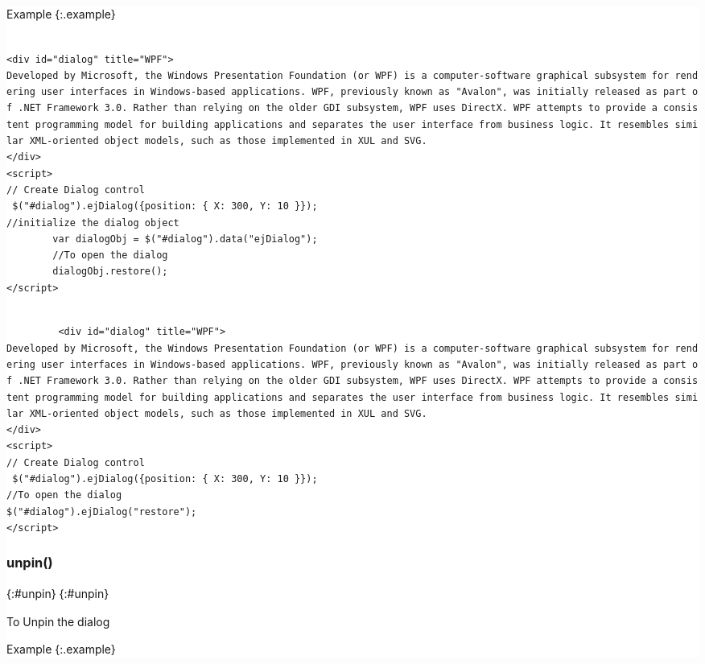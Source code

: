 

Example
{:.example}

<pre class="prettyprint">
<code> 
&lt;div id="dialog" title="WPF"&gt;
Developed by Microsoft, the Windows Presentation Foundation (or WPF) is a computer-software graphical subsystem for rendering user interfaces in Windows-based applications. WPF, previously known as "Avalon", was initially released as part of .NET Framework 3.0. Rather than relying on the older GDI subsystem, WPF uses DirectX. WPF attempts to provide a consistent programming model for building applications and separates the user interface from business logic. It resembles similar XML-oriented object models, such as those implemented in XUL and SVG.
&lt;/div&gt;
&lt;script&gt;
// Create Dialog control
 $("#dialog").ejDialog({position: { X: 300, Y: 10 }}); 
//initialize the dialog object
        var dialogObj = $("#dialog").data("ejDialog");
        //To open the dialog 
        dialogObj.restore();
&lt;/script&gt;</code>
</pre>
<pre class="prettyprint">
<code> 
         &lt;div id="dialog" title="WPF"&gt;
Developed by Microsoft, the Windows Presentation Foundation (or WPF) is a computer-software graphical subsystem for rendering user interfaces in Windows-based applications. WPF, previously known as "Avalon", was initially released as part of .NET Framework 3.0. Rather than relying on the older GDI subsystem, WPF uses DirectX. WPF attempts to provide a consistent programming model for building applications and separates the user interface from business logic. It resembles similar XML-oriented object models, such as those implemented in XUL and SVG.
&lt;/div&gt;
&lt;script&gt;
// Create Dialog control
 $("#dialog").ejDialog({position: { X: 300, Y: 10 }}); 
//To open the dialog 
$("#dialog").ejDialog("restore");
&lt;/script&gt;</code>
</pre>



### unpin<span class="signature">()</span>
{:#unpin}
{:#unpin}




To Unpin the dialog



Example
{:.example}
